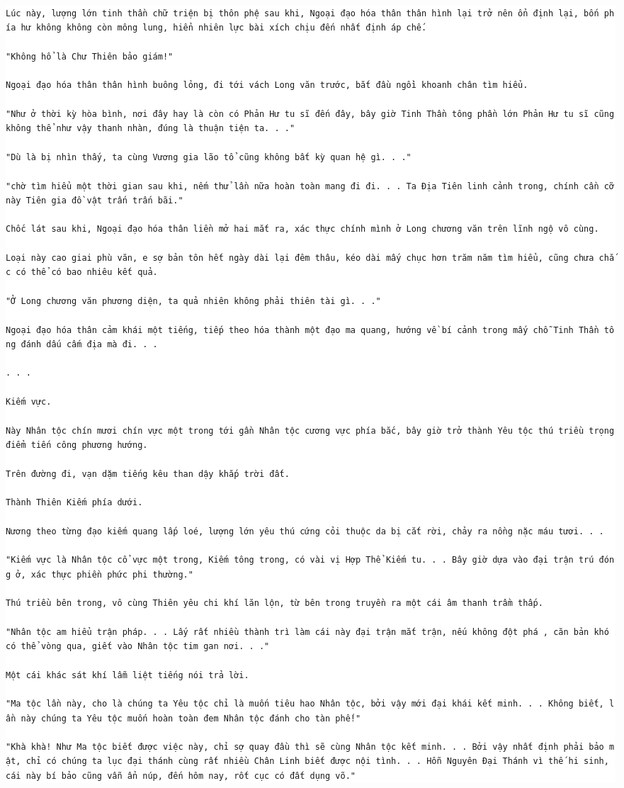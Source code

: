 	Lúc này, lượng lớn tinh thần chữ triện bị thôn phệ sau khi, Ngoại đạo hóa thân thân hình lại trở nên ổn định lại, bốn phía hư không không còn mông lung, hiển nhiên lực bài xích chịu đến nhất định áp chế.

	"Không hổ là Chư Thiên bảo giám!"

	Ngoại đạo hóa thân thân hình buông lỏng, đi tới vách Long văn trước, bắt đầu ngồi khoanh chân tìm hiểu.

	"Như ở thời kỳ hòa bình, nơi đây hay là còn có Phản Hư tu sĩ đến đây, bây giờ Tinh Thần tông phần lớn Phản Hư tu sĩ cũng không thể như vậy thanh nhàn, đúng là thuận tiện ta. . ."

	"Dù là bị nhìn thấy, ta cùng Vương gia lão tổ cũng không bất kỳ quan hệ gì. . ."

	"chờ tìm hiểu một thời gian sau khi, nếm thử lần nữa hoàn toàn mang đi đi. . . Ta Địa Tiên linh cảnh trong, chính cần cỡ này Tiên gia đồ vật trấn trấn bãi."

	Chốc lát sau khi, Ngoại đạo hóa thân liền mở hai mắt ra, xác thực chính mình ở Long chương văn trên lĩnh ngộ vô cùng.

	Loại này cao giai phù văn, e sợ bản tôn hết ngày dài lại đêm thâu, kéo dài mấy chục hơn trăm năm tìm hiểu, cũng chưa chắc có thể có bao nhiêu kết quả.

	"Ở Long chương văn phương diện, ta quả nhiên không phải thiên tài gì. . ."

	Ngoại đạo hóa thân cảm khái một tiếng, tiếp theo hóa thành một đạo ma quang, hướng về bí cảnh trong mấy chỗ Tinh Thần tông đánh dấu cấm địa mà đi. . .

	. . .

	Kiếm vực.

	Này Nhân tộc chín mươi chín vực một trong tới gần Nhân tộc cương vực phía bắc, bây giờ trở thành Yêu tộc thú triều trọng điểm tiến công phương hướng.

	Trên đường đi, vạn dặm tiếng kêu than dậy khắp trời đất.

	Thành Thiên Kiếm phía dưới.

	Nương theo từng đạo kiếm quang lấp loé, lượng lớn yêu thú cứng cỏi thuộc da bị cắt rời, chảy ra nồng nặc máu tươi. . .

	"Kiếm vực là Nhân tộc cổ vực một trong, Kiếm tông trong, có vài vị Hợp Thể Kiếm tu. . . Bây giờ dựa vào đại trận trú đóng ở, xác thực phiền phức phi thường."

	Thú triều bên trong, vô cùng Thiên yêu chi khí lăn lộn, từ bên trong truyền ra một cái âm thanh trầm thấp.

	"Nhân tộc am hiểu trận pháp. . . Lấy rất nhiều thành trì làm cái này đại trận mắt trận, nếu không đột phá , căn bản khó có thể vòng qua, giết vào Nhân tộc tim gan nơi. . ."

	Một cái khác sát khí lẫm liệt tiếng nói trả lời.

	"Ma tộc lần này, cho là chúng ta Yêu tộc chỉ là muốn tiêu hao Nhân tộc, bởi vậy mới đại khái kết minh. . . Không biết, lần này chúng ta Yêu tộc muốn hoàn toàn đem Nhân tộc đánh cho tàn phế!"

	"Khà khà! Như Ma tộc biết được việc này, chỉ sợ quay đầu thì sẽ cùng Nhân tộc kết minh. . . Bởi vậy nhất định phải bảo mật, chỉ có chúng ta lục đại thánh cùng rất nhiều Chân Linh biết được nội tình. . . Hỗn Nguyên Đại Thánh vì thế hi sinh, cái này bí bảo cũng vẫn ẩn núp, đến hôm nay, rốt cục có đất dụng võ."
